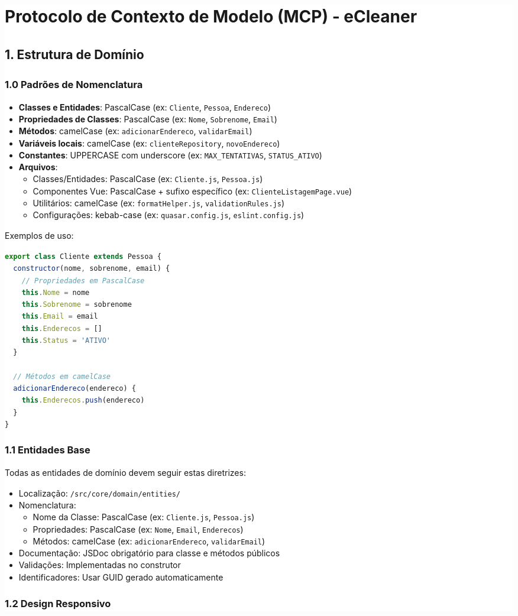 # Protocolo de Contexto de Modelo (MCP) - eCleaner

## 1. Estrutura de Domínio

### 1.0 Padrões de Nomenclatura

- **Classes e Entidades**: PascalCase (ex: `Cliente`, `Pessoa`, `Endereco`)
- **Propriedades de Classes**: PascalCase (ex: `Nome`, `Sobrenome`, `Email`)
- **Métodos**: camelCase (ex: `adicionarEndereco`, `validarEmail`)
- **Variáveis locais**: camelCase (ex: `clienteRepository`, `novoEndereco`)
- **Constantes**: UPPERCASE com underscore (ex: `MAX_TENTATIVAS`, `STATUS_ATIVO`)
- **Arquivos**:
  - Classes/Entidades: PascalCase (ex: `Cliente.js`, `Pessoa.js`)
  - Componentes Vue: PascalCase + sufixo específico (ex: `ClienteListagemPage.vue`)
  - Utilitários: camelCase (ex: `formatHelper.js`, `validationRules.js`)
  - Configurações: kebab-case (ex: `quasar.config.js`, `eslint.config.js`)

Exemplos de uso:

```javascript
export class Cliente extends Pessoa {
  constructor(nome, sobrenome, email) {
    // Propriedades em PascalCase
    this.Nome = nome
    this.Sobrenome = sobrenome
    this.Email = email
    this.Enderecos = []
    this.Status = 'ATIVO'
  }

  // Métodos em camelCase
  adicionarEndereco(endereco) {
    this.Enderecos.push(endereco)
  }
}
```

### 1.1 Entidades Base

Todas as entidades de domínio devem seguir estas diretrizes:

- Localização: `/src/core/domain/entities/`
- Nomenclatura:
  - Nome da Classe: PascalCase (ex: `Cliente.js`, `Pessoa.js`)
  - Propriedades: PascalCase (ex: `Nome`, `Email`, `Enderecos`)
  - Métodos: camelCase (ex: `adicionarEndereco`, `validarEmail`)
- Documentação: JSDoc obrigatório para classe e métodos públicos
- Validações: Implementadas no construtor
- Identificadores: Usar GUID gerado automaticamente

### 1.2 Design Responsivo
